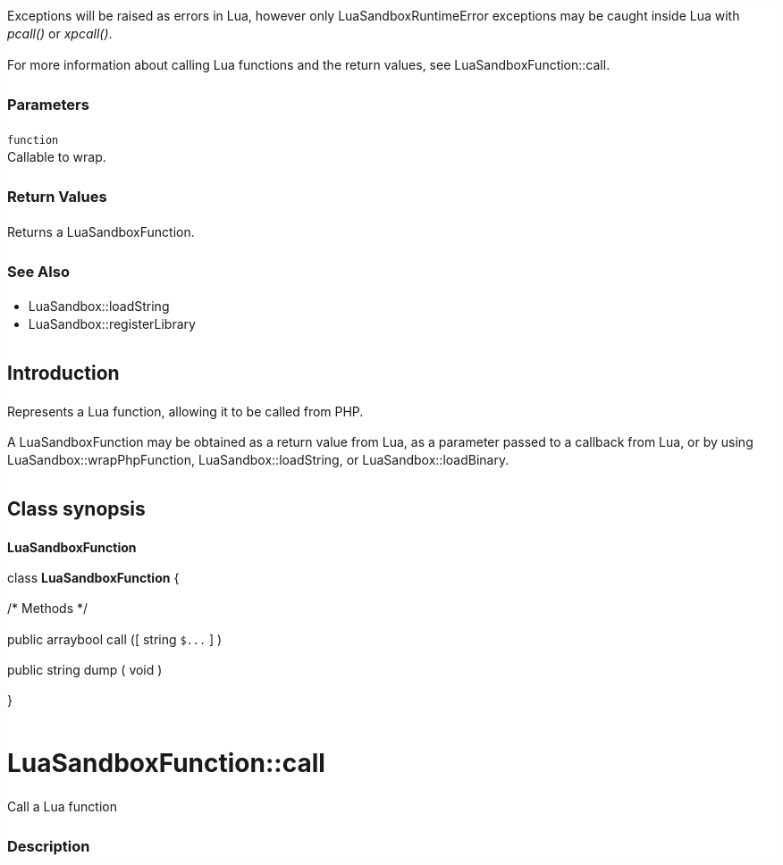 Exceptions will be raised as errors in Lua, however only <span
class="classname">LuaSandboxRuntimeError</span> exceptions may be caught
inside Lua with *pcall()* or *xpcall()*.

For more information about calling Lua functions and the return values,
see <span class="methodname">LuaSandboxFunction::call</span>.

### Parameters

`function`  
Callable to wrap.

### Return Values

Returns a <span class="classname">LuaSandboxFunction</span>.

### See Also

-   <span class="methodname">LuaSandbox::loadString</span>
-   <span class="methodname">LuaSandbox::registerLibrary</span>

Introduction
------------

Represents a Lua function, allowing it to be called from PHP.

A LuaSandboxFunction may be obtained as a return value from Lua, as a
parameter passed to a callback from Lua, or by using <span
class="methodname">LuaSandbox::wrapPhpFunction</span>, <span
class="methodname">LuaSandbox::loadString</span>, or <span
class="methodname">LuaSandbox::loadBinary</span>.

Class synopsis
--------------

**LuaSandboxFunction**

<span class="ooclass"> class **LuaSandboxFunction** </span> {

/\* Methods \*/

<span class="modifier">public</span> <span class="type"><span
class="type">array</span><span class="type">bool</span></span> <span
class="methodname">call</span> (\[ <span class="methodparam"><span
class="type">string</span> `$...`</span> \] )

<span class="modifier">public</span> <span class="type">string</span>
<span class="methodname">dump</span> ( <span
class="methodparam">void</span> )

}

LuaSandboxFunction::call
========================

Call a Lua function

### Description
